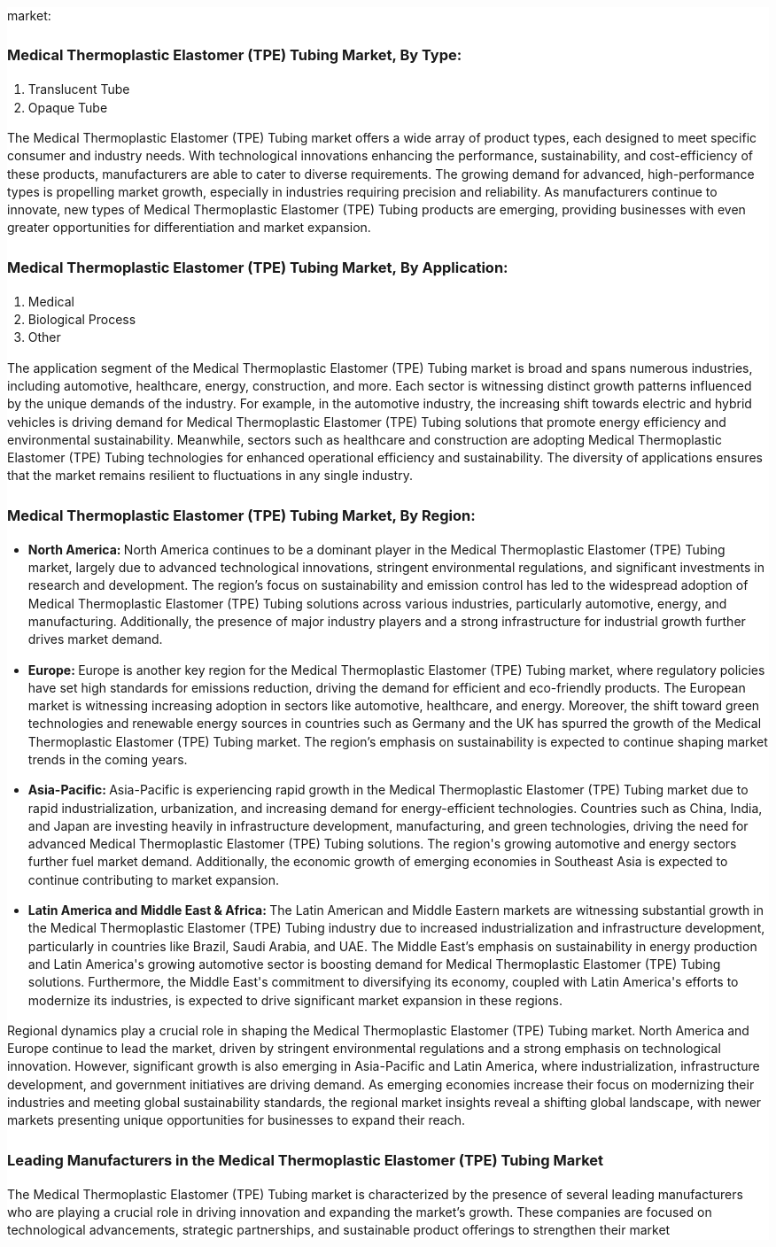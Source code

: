 market:</p><h3><strong>Medical Thermoplastic Elastomer (TPE) Tubing Market, By Type:<br /></strong></h3><ol><li>Translucent Tube<li> Opaque Tube</li></ol><p>The Medical Thermoplastic Elastomer (TPE) Tubing market offers a wide array of product types, each designed to meet specific consumer and industry needs. With technological innovations enhancing the performance, sustainability, and cost-efficiency of these products, manufacturers are able to cater to diverse requirements. The growing demand for advanced, high-performance types is propelling market growth, especially in industries requiring precision and reliability. As manufacturers continue to innovate, new types of Medical Thermoplastic Elastomer (TPE) Tubing products are emerging, providing businesses with even greater opportunities for differentiation and market expansion.</p><h3>Medical Thermoplastic Elastomer (TPE) Tubing Market,&nbsp;By Application:</h3><ol><li>Medical<li> Biological Process<li> Other</li></ol><p>The application segment of the Medical Thermoplastic Elastomer (TPE) Tubing market is broad and spans numerous industries, including automotive, healthcare, energy, construction, and more. Each sector is witnessing distinct growth patterns influenced by the unique demands of the industry. For example, in the automotive industry, the increasing shift towards electric and hybrid vehicles is driving demand for Medical Thermoplastic Elastomer (TPE) Tubing solutions that promote energy efficiency and environmental sustainability. Meanwhile, sectors such as healthcare and construction are adopting Medical Thermoplastic Elastomer (TPE) Tubing technologies for enhanced operational efficiency and sustainability. The diversity of applications ensures that the market remains resilient to fluctuations in any single industry.</p><h3>Medical Thermoplastic Elastomer (TPE) Tubing Market, By Region:</h3><ul><li><p><strong>North America:&nbsp;</strong>North America continues to be a dominant player in the Medical Thermoplastic Elastomer (TPE) Tubing market, largely due to advanced technological innovations, stringent environmental regulations, and significant investments in research and development. The region&rsquo;s focus on sustainability and emission control has led to the widespread adoption of Medical Thermoplastic Elastomer (TPE) Tubing solutions across various industries, particularly automotive, energy, and manufacturing. Additionally, the presence of major industry players and a strong infrastructure for industrial growth further drives market demand.</p></li><li><p><strong><strong>Europe:&nbsp;</strong></strong>Europe is another key region for the Medical Thermoplastic Elastomer (TPE) Tubing market, where regulatory policies have set high standards for emissions reduction, driving the demand for efficient and eco-friendly products. The European market is witnessing increasing adoption in sectors like automotive, healthcare, and energy. Moreover, the shift toward green technologies and renewable energy sources in countries such as Germany and the UK has spurred the growth of the Medical Thermoplastic Elastomer (TPE) Tubing market. The region&rsquo;s emphasis on sustainability is expected to continue shaping market trends in the coming years.</p></li><li><p><strong><strong>Asia-Pacific:&nbsp;</strong></strong>Asia-Pacific is experiencing rapid growth in the Medical Thermoplastic Elastomer (TPE) Tubing market due to rapid industrialization, urbanization, and increasing demand for energy-efficient technologies. Countries such as China, India, and Japan are investing heavily in infrastructure development, manufacturing, and green technologies, driving the need for advanced Medical Thermoplastic Elastomer (TPE) Tubing solutions. The region's growing automotive and energy sectors further fuel market demand. Additionally, the economic growth of emerging economies in Southeast Asia is expected to continue contributing to market expansion.</p></li><li><p><strong><strong>Latin America and Middle East &amp; Africa:&nbsp;</strong></strong>The Latin American and Middle Eastern markets are witnessing substantial growth in the Medical Thermoplastic Elastomer (TPE) Tubing industry due to increased industrialization and infrastructure development, particularly in countries like Brazil, Saudi Arabia, and UAE. The Middle East&rsquo;s emphasis on sustainability in energy production and Latin America's growing automotive sector is boosting demand for Medical Thermoplastic Elastomer (TPE) Tubing solutions. Furthermore, the Middle East's commitment to diversifying its economy, coupled with Latin America's efforts to modernize its industries, is expected to drive significant market expansion in these regions.</p></li></ul><p>Regional dynamics play a crucial role in shaping the Medical Thermoplastic Elastomer (TPE) Tubing market. North America and Europe continue to lead the market, driven by stringent environmental regulations and a strong emphasis on technological innovation. However, significant growth is also emerging in Asia-Pacific and Latin America, where industrialization, infrastructure development, and government initiatives are driving demand. As emerging economies increase their focus on modernizing their industries and meeting global sustainability standards, the regional market insights reveal a shifting global landscape, with newer markets presenting unique opportunities for businesses to expand their reach.</p><h3><strong>Leading Manufacturers in the Medical Thermoplastic Elastomer (TPE) Tubing Market</strong></h3><p>The Medical Thermoplastic Elastomer (TPE) Tubing market is characterized by the presence of several leading manufacturers who are playing a crucial role in driving innovation and expanding the market&rsquo;s growth. These companies are focused on technological advancements, strategic partnerships, and sustainable product offerings to strengthen their market